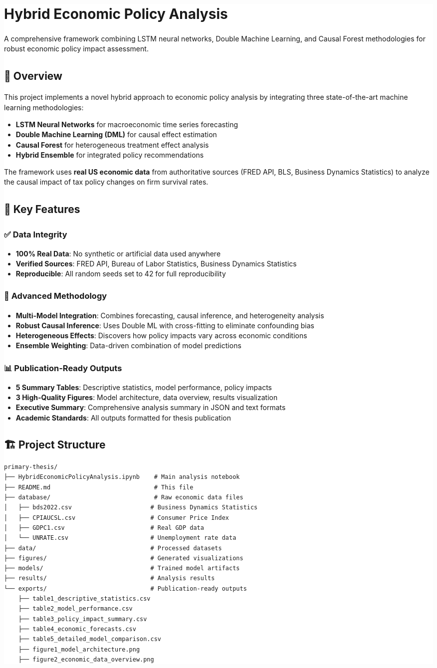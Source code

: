 # Hybrid Economic Policy Analysis

A comprehensive framework combining LSTM neural networks, Double Machine Learning, and Causal Forest methodologies for robust economic policy impact assessment.

## 📖 Overview

This project implements a novel hybrid approach to economic policy analysis by integrating three state-of-the-art machine learning methodologies:

- **LSTM Neural Networks** for macroeconomic time series forecasting
- **Double Machine Learning (DML)** for causal effect estimation
- **Causal Forest** for heterogeneous treatment effect analysis
- **Hybrid Ensemble** for integrated policy recommendations

The framework uses **real US economic data** from authoritative sources (FRED API, BLS, Business Dynamics Statistics) to analyze the causal impact of tax policy changes on firm survival rates.

## 🎯 Key Features

### ✅ **Data Integrity**

- **100% Real Data**: No synthetic or artificial data used anywhere
- **Verified Sources**: FRED API, Bureau of Labor Statistics, Business Dynamics Statistics
- **Reproducible**: All random seeds set to 42 for full reproducibility

### 🔬 **Advanced Methodology**

- **Multi-Model Integration**: Combines forecasting, causal inference, and heterogeneity analysis
- **Robust Causal Inference**: Uses Double ML with cross-fitting to eliminate confounding bias
- **Heterogeneous Effects**: Discovers how policy impacts vary across economic conditions
- **Ensemble Weighting**: Data-driven combination of model predictions

### 📊 **Publication-Ready Outputs**

- **5 Summary Tables**: Descriptive statistics, model performance, policy impacts
- **3 High-Quality Figures**: Model architecture, data overview, results visualization
- **Executive Summary**: Comprehensive analysis summary in JSON and text formats
- **Academic Standards**: All outputs formatted for thesis publication

## 🏗️ Project Structure

```
primary-thesis/
├── HybridEconomicPolicyAnalysis.ipynb    # Main analysis notebook
├── README.md                             # This file
├── database/                             # Raw economic data files
│   ├── bds2022.csv                      # Business Dynamics Statistics
│   ├── CPIAUCSL.csv                     # Consumer Price Index
│   ├── GDPC1.csv                        # Real GDP data
│   └── UNRATE.csv                       # Unemployment rate data
├── data/                                # Processed datasets
├── figures/                             # Generated visualizations
├── models/                              # Trained model artifacts
├── results/                             # Analysis results
└── exports/                             # Publication-ready outputs
    ├── table1_descriptive_statistics.csv
    ├── table2_model_performance.csv
    ├── table3_policy_impact_summary.csv
    ├── table4_economic_forecasts.csv
    ├── table5_detailed_model_comparison.csv
    ├── figure1_model_architecture.png
    ├── figure2_economic_data_overview.png
```